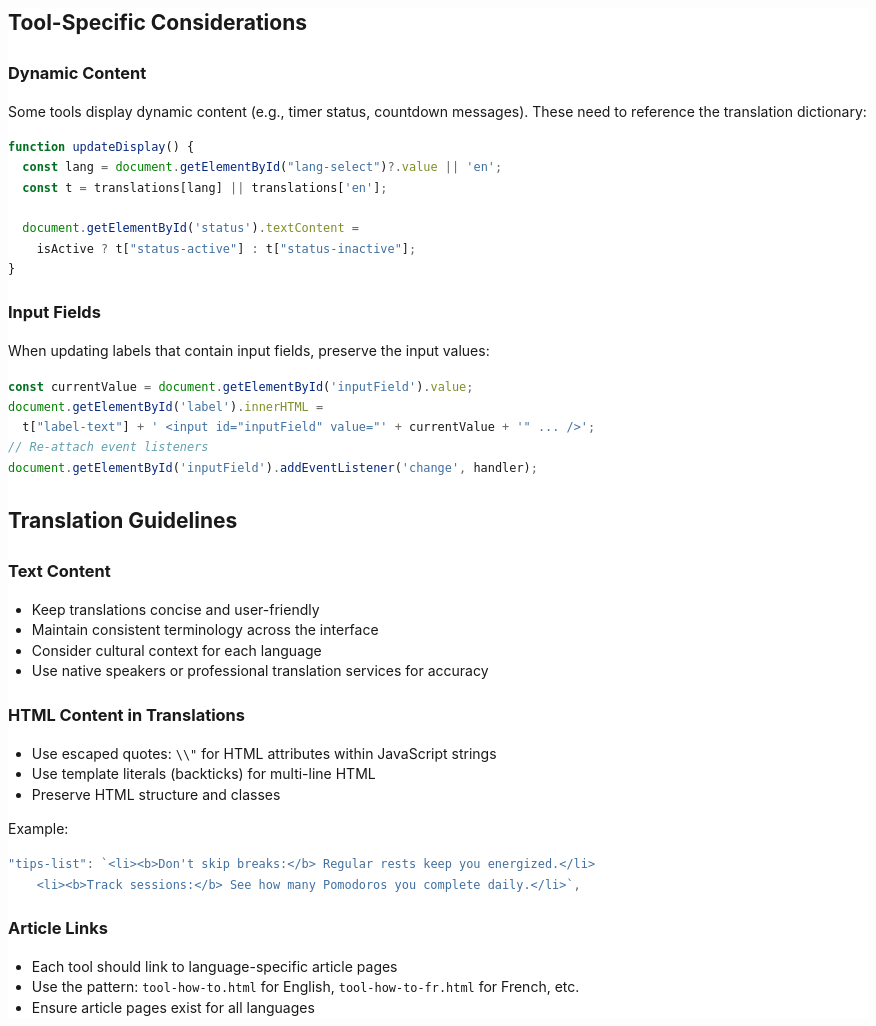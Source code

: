 ## Tool-Specific Considerations

### Dynamic Content
Some tools display dynamic content (e.g., timer status, countdown messages). These need to reference the translation dictionary:

```javascript
function updateDisplay() {
  const lang = document.getElementById("lang-select")?.value || 'en';
  const t = translations[lang] || translations['en'];
  
  document.getElementById('status').textContent = 
    isActive ? t["status-active"] : t["status-inactive"];
}
```

### Input Fields
When updating labels that contain input fields, preserve the input values:

```javascript
const currentValue = document.getElementById('inputField').value;
document.getElementById('label').innerHTML = 
  t["label-text"] + ' <input id="inputField" value="' + currentValue + '" ... />';
// Re-attach event listeners
document.getElementById('inputField').addEventListener('change', handler);
```

## Translation Guidelines

### Text Content
- Keep translations concise and user-friendly
- Maintain consistent terminology across the interface
- Consider cultural context for each language
- Use native speakers or professional translation services for accuracy

### HTML Content in Translations
- Use escaped quotes: `\\"` for HTML attributes within JavaScript strings
- Use template literals (backticks) for multi-line HTML
- Preserve HTML structure and classes

Example:
```javascript
"tips-list": `<li><b>Don't skip breaks:</b> Regular rests keep you energized.</li>
    <li><b>Track sessions:</b> See how many Pomodoros you complete daily.</li>`,
```

### Article Links
- Each tool should link to language-specific article pages
- Use the pattern: `tool-how-to.html` for English, `tool-how-to-fr.html` for French, etc.
- Ensure article pages exist for all languages
